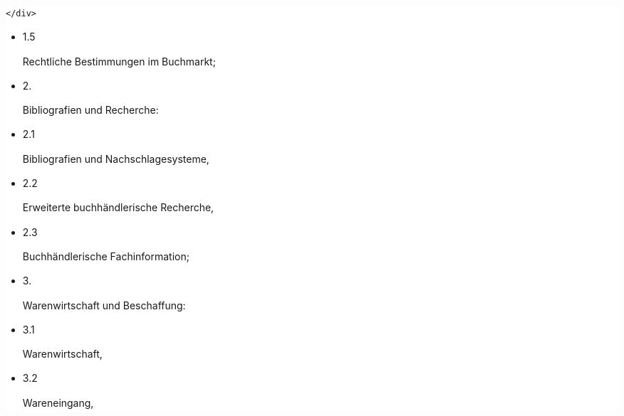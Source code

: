     </div>

  - 1.5
    
    <div>
    
    Rechtliche Bestimmungen im Buchmarkt;
    
    </div>

  - 2\.
    
    <div>
    
    Bibliografien und Recherche:
    
    </div>

  - 2.1
    
    <div>
    
    Bibliografien und Nachschlagesysteme,
    
    </div>

  - 2.2
    
    <div>
    
    Erweiterte buchhändlerische Recherche,
    
    </div>

  - 2.3
    
    <div>
    
    Buchhändlerische Fachinformation;
    
    </div>

  - 3\.
    
    <div>
    
    Warenwirtschaft und Beschaffung:
    
    </div>

  - 3.1
    
    <div>
    
    Warenwirtschaft,
    
    </div>

  - 3.2
    
    <div>
    
    Wareneingang,
    
    </div>
